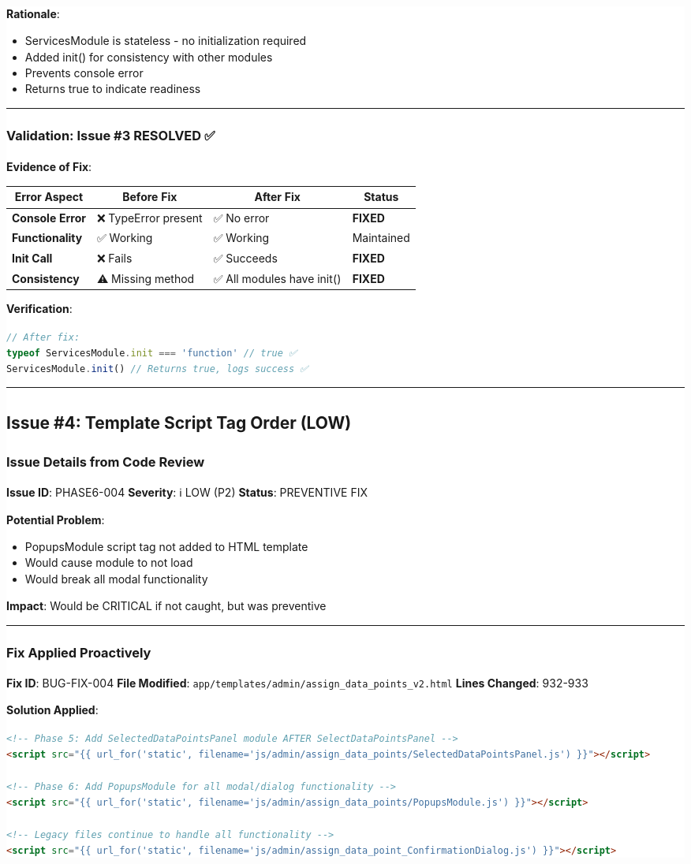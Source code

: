 **Rationale**:
- ServicesModule is stateless - no initialization required
- Added init() for consistency with other modules
- Prevents console error
- Returns true to indicate readiness

---

### Validation: Issue #3 RESOLVED ✅

**Evidence of Fix**:

| Error Aspect | Before Fix | After Fix | Status |
|--------------|------------|-----------|--------|
| **Console Error** | ❌ TypeError present | ✅ No error | **FIXED** |
| **Functionality** | ✅ Working | ✅ Working | Maintained |
| **Init Call** | ❌ Fails | ✅ Succeeds | **FIXED** |
| **Consistency** | ⚠️ Missing method | ✅ All modules have init() | **FIXED** |

**Verification**:
```javascript
// After fix:
typeof ServicesModule.init === 'function' // true ✅
ServicesModule.init() // Returns true, logs success ✅
```

---

## Issue #4: Template Script Tag Order (LOW)

### Issue Details from Code Review

**Issue ID**: PHASE6-004
**Severity**: ℹ️ LOW (P2)
**Status**: PREVENTIVE FIX

**Potential Problem**:
- PopupsModule script tag not added to HTML template
- Would cause module to not load
- Would break all modal functionality

**Impact**: Would be CRITICAL if not caught, but was preventive

---

### Fix Applied Proactively

**Fix ID**: BUG-FIX-004
**File Modified**: `app/templates/admin/assign_data_points_v2.html`
**Lines Changed**: 932-933

**Solution Applied**:
```html
<!-- Phase 5: Add SelectedDataPointsPanel module AFTER SelectDataPointsPanel -->
<script src="{{ url_for('static', filename='js/admin/assign_data_points/SelectedDataPointsPanel.js') }}"></script>

<!-- Phase 6: Add PopupsModule for all modal/dialog functionality -->
<script src="{{ url_for('static', filename='js/admin/assign_data_points/PopupsModule.js') }}"></script>

<!-- Legacy files continue to handle all functionality -->
<script src="{{ url_for('static', filename='js/admin/assign_data_point_ConfirmationDialog.js') }}"></script>
```